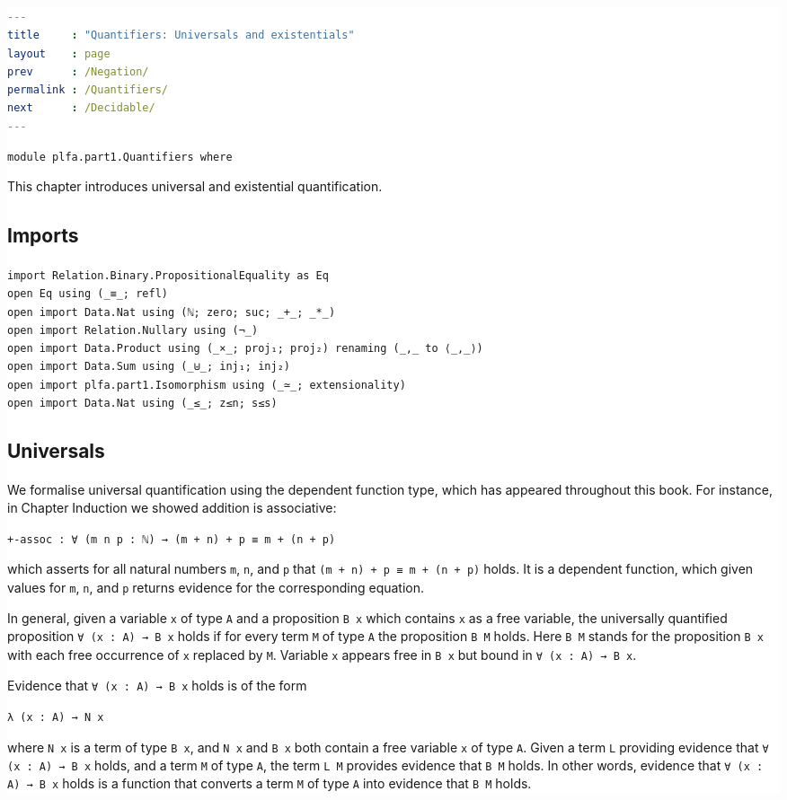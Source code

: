 ```yaml
---
title     : "Quantifiers: Universals and existentials"
layout    : page
prev      : /Negation/
permalink : /Quantifiers/
next      : /Decidable/
---
```


```
module plfa.part1.Quantifiers where
```

This chapter introduces universal and existential quantification.

## Imports

```
import Relation.Binary.PropositionalEquality as Eq
open Eq using (_≡_; refl)
open import Data.Nat using (ℕ; zero; suc; _+_; _*_)
open import Relation.Nullary using (¬_)
open import Data.Product using (_×_; proj₁; proj₂) renaming (_,_ to ⟨_,_⟩)
open import Data.Sum using (_⊎_; inj₁; inj₂)
open import plfa.part1.Isomorphism using (_≃_; extensionality)
open import Data.Nat using (_≤_; z≤n; s≤s)
```


## Universals

We formalise universal quantification using the dependent function
type, which has appeared throughout this book.  For instance, in
Chapter Induction we showed addition is associative:

    +-assoc : ∀ (m n p : ℕ) → (m + n) + p ≡ m + (n + p)

which asserts for all natural numbers `m`, `n`, and `p`
that `(m + n) + p ≡ m + (n + p)` holds.  It is a dependent
function, which given values for `m`, `n`, and `p` returns
evidence for the corresponding equation.

In general, given a variable `x` of type `A` and a proposition `B x`
which contains `x` as a free variable, the universally quantified
proposition `∀ (x : A) → B x` holds if for every term `M` of type `A`
the proposition `B M` holds.  Here `B M` stands for the proposition
`B x` with each free occurrence of `x` replaced by `M`.  Variable `x`
appears free in `B x` but bound in `∀ (x : A) → B x`.

Evidence that `∀ (x : A) → B x` holds is of the form

    λ (x : A) → N x

where `N x` is a term of type `B x`, and `N x` and `B x` both contain
a free variable `x` of type `A`.  Given a term `L` providing evidence
that `∀ (x : A) → B x` holds, and a term `M` of type `A`, the term `L
M` provides evidence that `B M` holds.  In other words, evidence that
`∀ (x : A) → B x` holds is a function that converts a term `M` of type
`A` into evidence that `B M` holds.
